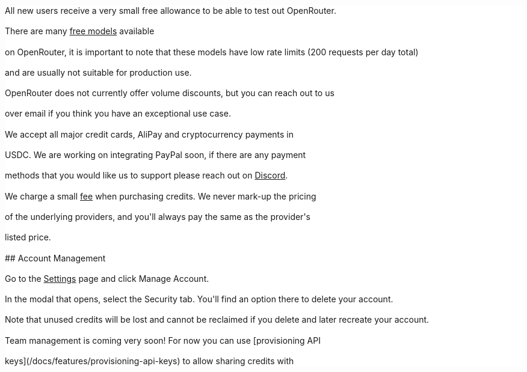 All new users receive a very small free allowance to be able to test out OpenRouter.

There are many [free models](https://openrouter.ai/models?max\_price=0) available

on OpenRouter, it is important to note that these models have low rate limits (200 requests per day total)

and are usually not suitable for production use.

</Accordion>

<Accordion title="How do volume discounts work?">

OpenRouter does not currently offer volume discounts, but you can reach out to us

over email if you think you have an exceptional use case.

</Accordion>

<Accordion title="What payment methods are accepted?">

We accept all major credit cards, AliPay and cryptocurrency payments in

USDC. We are working on integrating PayPal soon, if there are any payment

methods that you would like us to support please reach out on [Discord](https://discord.gg/fVyRaUDgxW).

</Accordion>

<Accordion title="How does OpenRouter make money?">

We charge a small [fee](https://openrouter.ai/terms#\_4\_-payment) when purchasing credits. We never mark-up the pricing

of the underlying providers, and you'll always pay the same as the provider's

listed price.

</Accordion>

</AccordionGroup>

\## Account Management

<AccordionGroup>

<Accordion title="How can I delete my account?">

Go to the [Settings](https://openrouter.ai/settings/preferences) page and click Manage Account.

In the modal that opens, select the Security tab. You'll find an option there to delete your account.

Note that unused credits will be lost and cannot be reclaimed if you delete and later recreate your account.

</Accordion>

<Accordion title="How does team access work?">

Team management is coming very soon! For now you can use [provisioning API

keys](/docs/features/provisioning-api-keys) to allow sharing credits with
